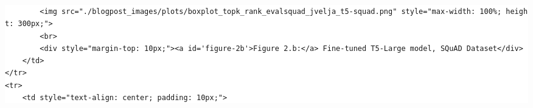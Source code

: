             <img src="./blogpost_images/plots/boxplot_topk_rank_evalsquad_jvelja_t5-squad.png" style="max-width: 100%; height: 300px;">
            <br>
            <div style="margin-top: 10px;"><a id='figure-2b'>Figure 2.b:</a> Fine-tuned T5-Large model, SQuAD Dataset</div>
        </td>
    </tr>
    <tr>
        <td style="text-align: center; padding: 10px;">